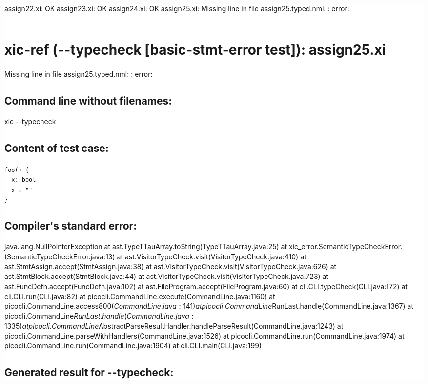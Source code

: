 assign22.xi: OK
 assign23.xi: OK
 assign24.xi: OK
 assign25.xi: Missing line in file assign25.typed.nml: : error:

---
# xic-ref (--typecheck [basic-stmt-error test]): assign25.xi
Missing line in file assign25.typed.nml: : error:
## Command line without filenames:
xic --typecheck
## Content of test case:

```
foo() {
  x: bool
  x = ""
}

```

## Compiler's standard error:
java.lang.NullPointerException
	at ast.TypeTTauArray.toString(TypeTTauArray.java:25)
	at xic_error.SemanticTypeCheckError.<init>(SemanticTypeCheckError.java:13)
	at ast.VisitorTypeCheck.visit(VisitorTypeCheck.java:410)
	at ast.StmtAssign.accept(StmtAssign.java:38)
	at ast.VisitorTypeCheck.visit(VisitorTypeCheck.java:626)
	at ast.StmtBlock.accept(StmtBlock.java:44)
	at ast.VisitorTypeCheck.visit(VisitorTypeCheck.java:723)
	at ast.FuncDefn.accept(FuncDefn.java:102)
	at ast.FileProgram.accept(FileProgram.java:60)
	at cli.CLI.typeCheck(CLI.java:172)
	at cli.CLI.run(CLI.java:82)
	at picocli.CommandLine.execute(CommandLine.java:1160)
	at picocli.CommandLine.access$800(CommandLine.java:141)
	at picocli.CommandLine$RunLast.handle(CommandLine.java:1367)
	at picocli.CommandLine$RunLast.handle(CommandLine.java:1335)
	at picocli.CommandLine$AbstractParseResultHandler.handleParseResult(CommandLine.java:1243)
	at picocli.CommandLine.parseWithHandlers(CommandLine.java:1526)
	at picocli.CommandLine.run(CommandLine.java:1974)
	at picocli.CommandLine.run(CommandLine.java:1904)
	at cli.CLI.main(CLI.java:199)

## Generated result for --typecheck:

```

```
